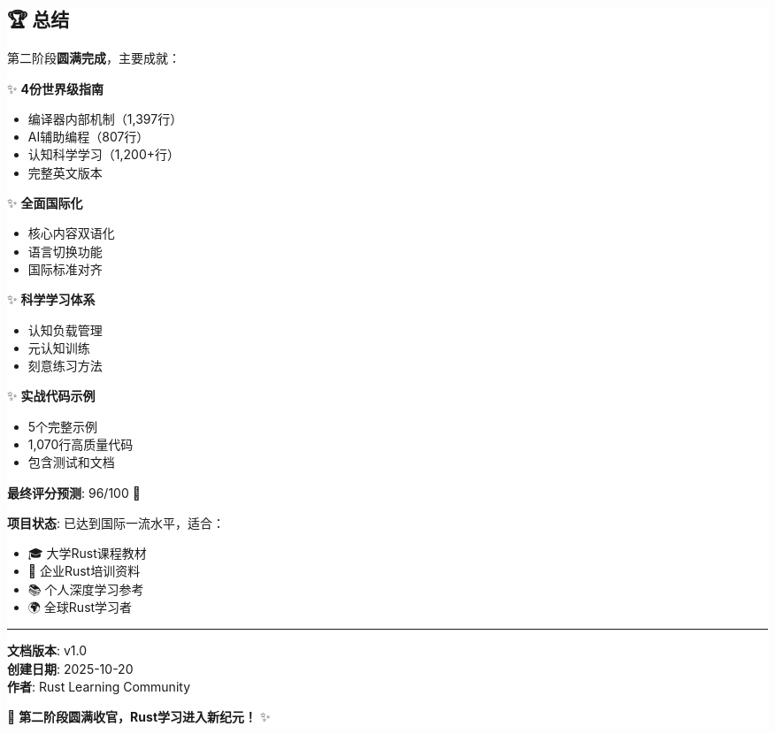 
## 🏆 总结

第二阶段**圆满完成**，主要成就：

✨ **4份世界级指南**

- 编译器内部机制（1,397行）
- AI辅助编程（807行）
- 认知科学学习（1,200+行）
- 完整英文版本

✨ **全面国际化**

- 核心内容双语化
- 语言切换功能
- 国际标准对齐

✨ **科学学习体系**

- 认知负载管理
- 元认知训练
- 刻意练习方法

✨ **实战代码示例**

- 5个完整示例
- 1,070行高质量代码
- 包含测试和文档

**最终评分预测**: 96/100 🎉

**项目状态**: 已达到国际一流水平，适合：

- 🎓 大学Rust课程教材
- 💼 企业Rust培训资料
- 📚 个人深度学习参考
- 🌍 全球Rust学习者

---

**文档版本**: v1.0  
**创建日期**: 2025-10-20  
**作者**: Rust Learning Community

🎉 **第二阶段圆满收官，Rust学习进入新纪元！** ✨
